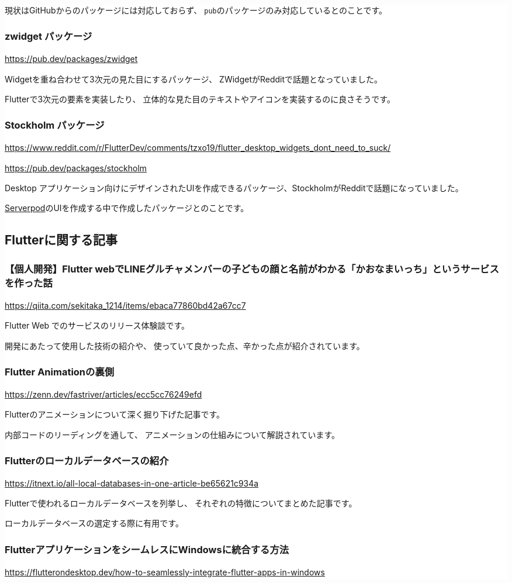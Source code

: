 現状はGitHubからのパッケージには対応しておらず、
`pub`のパッケージのみ対応しているとのことです。

### zwidget パッケージ

https://pub.dev/packages/zwidget

Widgetを重ね合わせて3次元の見た目にするパッケージ、
ZWidgetがRedditで話題となっていました。

Flutterで3次元の要素を実装したり、
立体的な見た目のテキストやアイコンを実装するのに良さそうです。

### Stockholm パッケージ

https://www.reddit.com/r/FlutterDev/comments/tzxo19/flutter_desktop_widgets_dont_need_to_suck/

https://pub.dev/packages/stockholm

Desktop アプリケーション向けにデザインされたUIを作成できるパッケージ、StockholmがRedditで話題になっていました。

[Serverpod](https://serverpod.dev/)のUIを作成する中で作成したパッケージとのことです。

## Flutterに関する記事

### 【個人開発】Flutter webでLINEグルチャメンバーの子どもの顔と名前がわかる「かおなまいっち」というサービスを作った話

https://qiita.com/sekitaka_1214/items/ebaca77860bd42a67cc7

Flutter Web でのサービスのリリース体験談です。

開発にあたって使用した技術の紹介や、
使っていて良かった点、辛かった点が紹介されています。

### **Flutter Animationの裏側**

https://zenn.dev/fastriver/articles/ecc5cc76249efd

Flutterのアニメーションについて深く掘り下げた記事です。

内部コードのリーディングを通して、
アニメーションの仕組みについて解説されています。

### Flutterのローカルデータベースの紹介

https://itnext.io/all-local-databases-in-one-article-be65621c934a

Flutterで使われるローカルデータベースを列挙し、
それぞれの特徴についてまとめた記事です。

ローカルデータベースの選定する際に有用です。

### FlutterアプリケーションをシームレスにWindowsに統合する方法

https://flutterondesktop.dev/how-to-seamlessly-integrate-flutter-apps-in-windows
